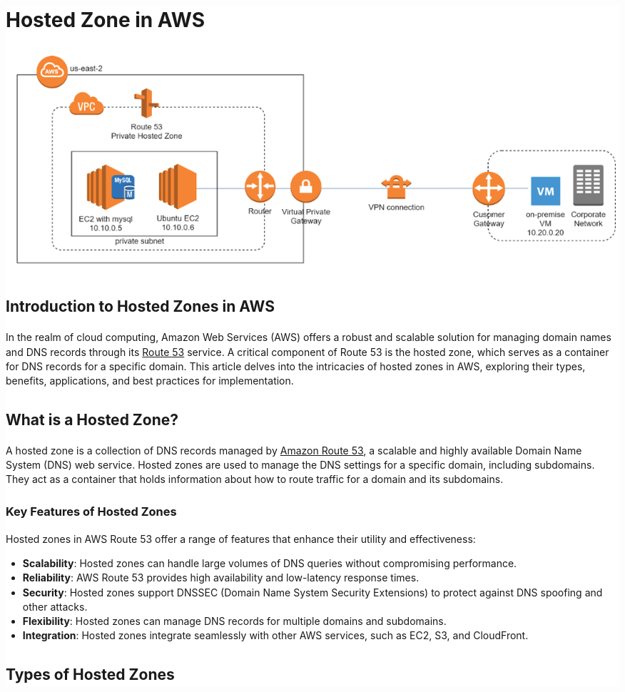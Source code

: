 # Hosted Zone in AWS

![](image/hosted.png)

## Introduction to Hosted Zones in AWS

In the realm of cloud computing, Amazon Web Services (AWS) offers a robust and scalable solution for managing domain names and DNS records through its [Route 53](https://aws.amazon.com/route53/) service. A critical component of Route 53 is the hosted zone, which serves as a container for DNS records for a specific domain. This article delves into the intricacies of hosted zones in AWS, exploring their types, benefits, applications, and best practices for implementation.

## What is a Hosted Zone?

A hosted zone is a collection of DNS records managed by [Amazon Route 53](https://aws.amazon.com/route53/), a scalable and highly available Domain Name System (DNS) web service. Hosted zones are used to manage the DNS settings for a specific domain, including subdomains. They act as a container that holds information about how to route traffic for a domain and its subdomains.

### Key Features of Hosted Zones

Hosted zones in AWS Route 53 offer a range of features that enhance their utility and effectiveness:

- **Scalability**: Hosted zones can handle large volumes of DNS queries without compromising performance.
- **Reliability**: AWS Route 53 provides high availability and low-latency response times.
- **Security**: Hosted zones support DNSSEC (Domain Name System Security Extensions) to protect against DNS spoofing and other attacks.
- **Flexibility**: Hosted zones can manage DNS records for multiple domains and subdomains.
- **Integration**: Hosted zones integrate seamlessly with other AWS services, such as EC2, S3, and CloudFront.

## Types of Hosted Zones
